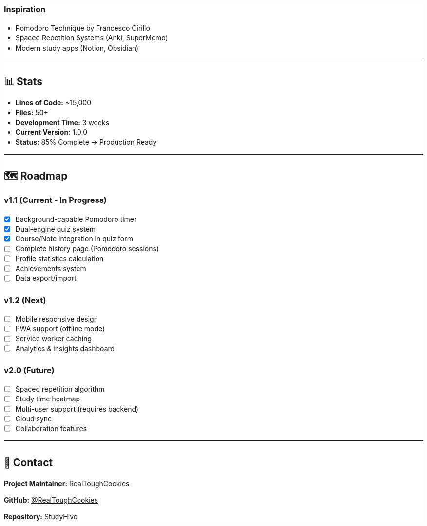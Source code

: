 ### **Inspiration**
- Pomodoro Technique by Francesco Cirillo
- Spaced Repetition Systems (Anki, SuperMemo)
- Modern study apps (Notion, Obsidian)

---

## 📊 Stats

- **Lines of Code:** ~15,000
- **Files:** 50+
- **Development Time:** 3 weeks
- **Current Version:** 1.0.0
- **Status:** 85% Complete → Production Ready

---

## 🗺️ Roadmap

### **v1.1 (Current - In Progress)**
- [x] Background-capable Pomodoro timer
- [x] Dual-engine quiz system
- [x] Course/Note integration in quiz form
- [ ] Complete history page (Pomodoro sessions)
- [ ] Profile statistics calculation
- [ ] Achievements system
- [ ] Data export/import

### **v1.2 (Next)**
- [ ] Mobile responsive design
- [ ] PWA support (offline mode)
- [ ] Service worker caching
- [ ] Analytics & insights dashboard

### **v2.0 (Future)**
- [ ] Spaced repetition algorithm
- [ ] Study time heatmap
- [ ] Multi-user support (requires backend)
- [ ] Cloud sync
- [ ] Collaboration features

---

## 📧 Contact

**Project Maintainer:** RealToughCookies

**GitHub:** [@RealToughCookies](https://github.com/RealToughCookies)

**Repository:** [StudyHive](https://github.com/RealToughCookies/StudyHive)
